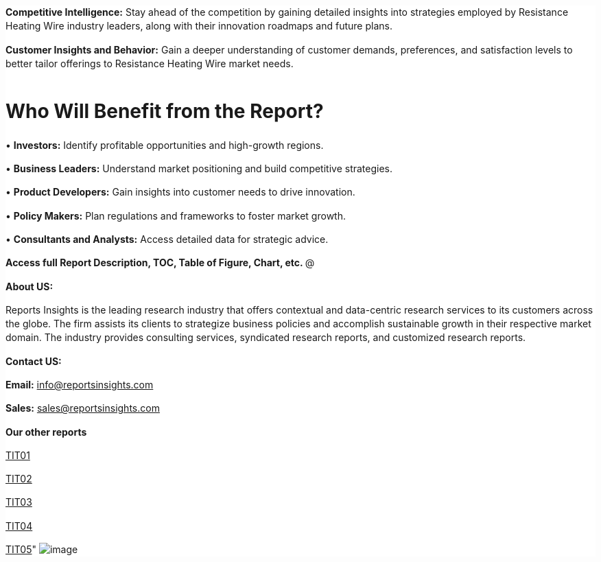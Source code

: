 <strong>Competitive Intelligence:</strong>
Stay ahead of the competition by gaining detailed insights into strategies employed by Resistance Heating Wire industry leaders, along with their innovation roadmaps and future plans.

<strong>Customer Insights and Behavior:</strong>
Gain a deeper understanding of customer demands, preferences, and satisfaction levels to better tailor offerings to Resistance Heating Wire market needs.

# <strong>Who Will Benefit from the Report?</strong>

• <strong>Investors:</strong> Identify profitable opportunities and high-growth regions.

• <strong>Business Leaders:</strong> Understand market positioning and build competitive strategies.

• <strong>Product Developers:</strong> Gain insights into customer needs to drive innovation.

• <strong>Policy Makers:</strong> Plan regulations and frameworks to foster market growth.

• <strong>Consultants and Analysts:</strong> Access detailed data for strategic advice.
</ul>
<strong>Access full Report Description, TOC, Table of Figure, Chart, etc. </strong>@  <a href= style=color:#0000ff;></a></font>

<strong><strong>About US</strong>:</strong>

Reports Insights is the leading research industry that offers contextual and data-centric research services to its customers across the globe. The firm assists its clients to strategize business policies and accomplish sustainable growth in their respective market domain. The industry provides consulting services, syndicated research reports, and customized research reports.

<strong>Contact US:</strong>

<p class=""""><b>Email:</b> <a href=mailto:info@reportsinsights.com>info@reportsinsights.com</a></p>
<p class=""""><b>Sales:</b> <a href=mailto:sales@reportsinsights.com>sales@reportsinsights.com</a></p>

<strong>Our other reports</strong>

<a href=LIN01>TIT01</a>

<a href=LIN02>TIT02</a>

<a href=LIN03>TIT03</a>

<a href=LIN04>TIT04</a>

<a href=LIN05>TIT05</a>"
![image](https://github.com/user-attachments/assets/993e855a-a569-41d3-a9b5-4d059e716758)
